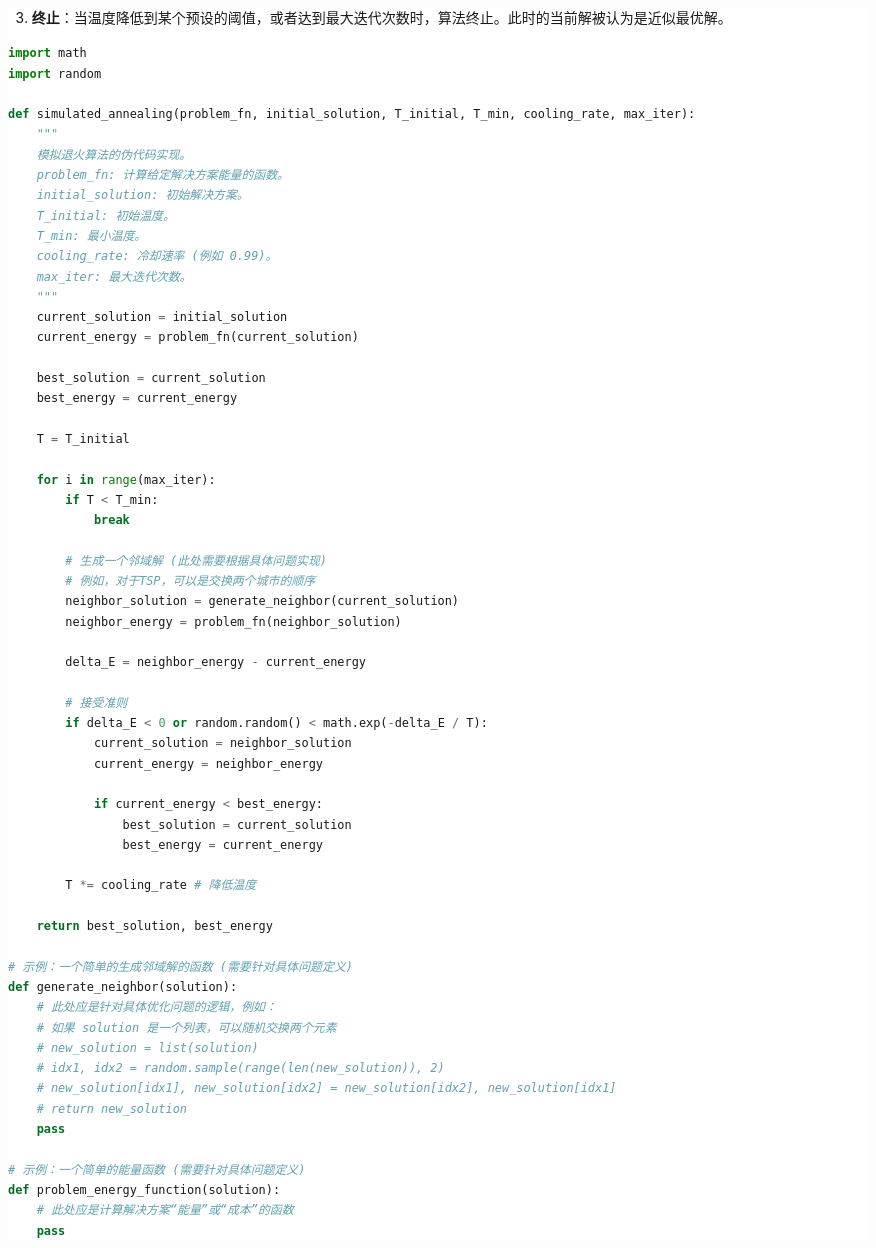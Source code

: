 3.  **终止**：当温度降低到某个预设的阈值，或者达到最大迭代次数时，算法终止。此时的当前解被认为是近似最优解。

```python
import math
import random

def simulated_annealing(problem_fn, initial_solution, T_initial, T_min, cooling_rate, max_iter):
    """
    模拟退火算法的伪代码实现。
    problem_fn: 计算给定解决方案能量的函数。
    initial_solution: 初始解决方案。
    T_initial: 初始温度。
    T_min: 最小温度。
    cooling_rate: 冷却速率 (例如 0.99)。
    max_iter: 最大迭代次数。
    """
    current_solution = initial_solution
    current_energy = problem_fn(current_solution)
    
    best_solution = current_solution
    best_energy = current_energy
    
    T = T_initial
    
    for i in range(max_iter):
        if T < T_min:
            break
            
        # 生成一个邻域解 (此处需要根据具体问题实现)
        # 例如，对于TSP，可以是交换两个城市的顺序
        neighbor_solution = generate_neighbor(current_solution) 
        neighbor_energy = problem_fn(neighbor_solution)
        
        delta_E = neighbor_energy - current_energy
        
        # 接受准则
        if delta_E < 0 or random.random() < math.exp(-delta_E / T):
            current_solution = neighbor_solution
            current_energy = neighbor_energy
            
            if current_energy < best_energy:
                best_solution = current_solution
                best_energy = current_energy
                
        T *= cooling_rate # 降低温度
        
    return best_solution, best_energy

# 示例：一个简单的生成邻域解的函数 (需要针对具体问题定义)
def generate_neighbor(solution):
    # 此处应是针对具体优化问题的逻辑，例如：
    # 如果 solution 是一个列表，可以随机交换两个元素
    # new_solution = list(solution)
    # idx1, idx2 = random.sample(range(len(new_solution)), 2)
    # new_solution[idx1], new_solution[idx2] = new_solution[idx2], new_solution[idx1]
    # return new_solution
    pass 

# 示例：一个简单的能量函数 (需要针对具体问题定义)
def problem_energy_function(solution):
    # 此处应是计算解决方案“能量”或“成本”的函数
    pass
```
